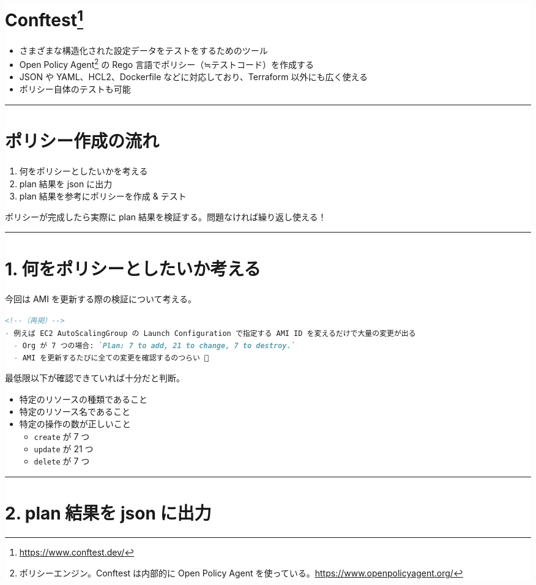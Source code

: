 
# Conftest[^conftest]

- さまざまな構造化された設定データをテストをするためのツール
- Open Policy Agent[^opa] の Rego 言語でポリシー（≒テストコード）を作成する
- JSON や YAML、HCL2、Dockerfile などに対応しており、Terraform 以外にも広く使える
- ポリシー自体のテストも可能

[^opa]: ポリシーエンジン。Conftest は内部的に Open Policy Agent を使っている。https://www.openpolicyagent.org/
[^conftest]: https://www.conftest.dev/

---

# ポリシー作成の流れ

1. 何をポリシーとしたいかを考える
4. plan 結果を json に出力
5. plan 結果を参考にポリシーを作成 & テスト


ポリシーが完成したら実際に plan 結果を検証する。問題なければ繰り返し使える！

---

# 1. 何をポリシーとしたいか考える

<div>

今回は AMI を更新する際の検証について考える。

```markdown
<!--（再掲）-->
- 例えば EC2 AutoScalingGroup の Launch Configuration で指定する AMI ID を変えるだけで大量の変更が出る
  - Org が 7 つの場合: `Plan: 7 to add, 21 to change, 7 to destroy.`
  - AMI を更新するたびに全ての変更を確認するのつらい 🥺
```

最低限以下が確認できていれば十分だと判断。

</div>

- 特定のリソースの種類であること
- 特定のリソース名であること
- 特定の操作の数が正しいこと
  - `create` が 7 つ
  - `update` が 21 つ
  - `delete` が 7 つ

<style>
.slidev-layout ul li li{
  font-size: 1.1rem
}
</style>

---

# 2. plan 結果を json に出力


[^masumoto]: 写真は桝元のトマト辛麺。
[^self-hosted]: オートスケールする GitHub Actions セルフホストランナーを構築した話, https://www.slideshare.net/miyajan/github-actions-250042631
[^terraform-json]: https://github.com/hashicorp/terraform-json
[^spec]: CPU: 2.6GHz 6 コア Intel Core i7、メモリ: 32GB の MacBook Pro で実行
[^count_value]: Flatten nested JSON using jq, https://stackoverflow.com/questions/37540717/flatten-nested-json-using-jq/37555908#37555908
[^ref_key]: 右を参考にした -> tfjson package - github.com/hashicorp/terraform-json - pkg.go.dev, https://pkg.go.dev/github.com/hashicorp/terraform-json@v0.13.0#Plan
[^policy_hard]: テスト全般に言えそうだけど
[^speakerdeck1]: https://speakerdeck.com/ryokbt/terraformfalserebiyuwoconftestdezi-dong-hua-suru
[^speakerdeck2]: https://speakerdeck.com/ryokbt/conftest-false-tips
[^blog1]: https://febc-yamamoto.hatenablog.jp/entry/2019/06/11/221017
[^terraform_json]: https://github.com/hashicorp/terraform-json
[^tfplantesting]: https://github.com/korosuke613/tfplantesting